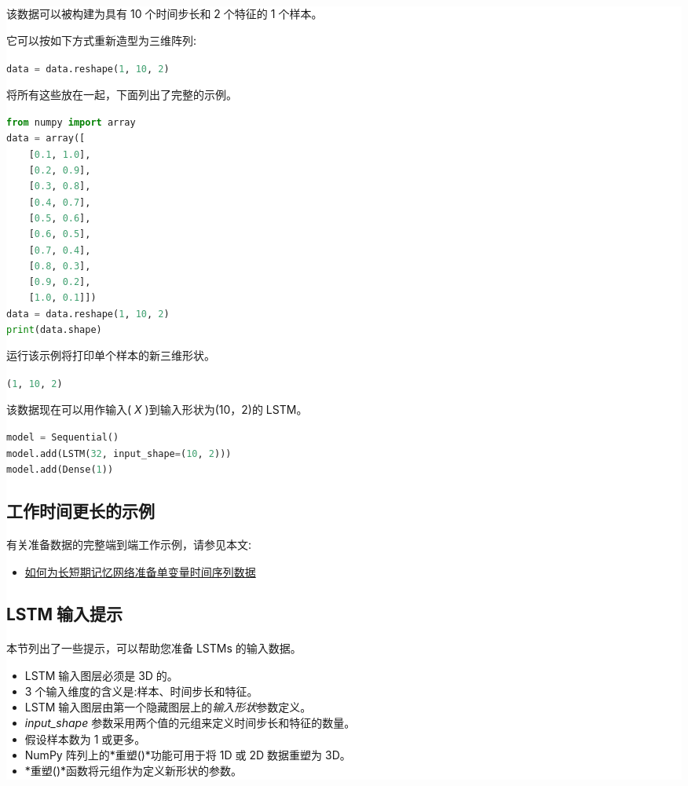 该数据可以被构建为具有 10 个时间步长和 2 个特征的 1 个样本。

它可以按如下方式重新造型为三维阵列:

```py
data = data.reshape(1, 10, 2)
```

将所有这些放在一起，下面列出了完整的示例。

```py
from numpy import array
data = array([
	[0.1, 1.0],
	[0.2, 0.9],
	[0.3, 0.8],
	[0.4, 0.7],
	[0.5, 0.6],
	[0.6, 0.5],
	[0.7, 0.4],
	[0.8, 0.3],
	[0.9, 0.2],
	[1.0, 0.1]])
data = data.reshape(1, 10, 2)
print(data.shape)
```

运行该示例将打印单个样本的新三维形状。

```py
(1, 10, 2)
```

该数据现在可以用作输入( *X* )到输入形状为(10，2)的 LSTM。

```py
model = Sequential()
model.add(LSTM(32, input_shape=(10, 2)))
model.add(Dense(1))
```

## 工作时间更长的示例

有关准备数据的完整端到端工作示例，请参见本文:

*   [如何为长短期记忆网络准备单变量时间序列数据](https://machinelearningmastery.com/prepare-univariate-time-series-data-long-short-term-memory-networks/)

## LSTM 输入提示

本节列出了一些提示，可以帮助您准备 LSTMs 的输入数据。

*   LSTM 输入图层必须是 3D 的。
*   3 个输入维度的含义是:样本、时间步长和特征。
*   LSTM 输入图层由第一个隐藏图层上的*输入形状*参数定义。
*   *input_shape* 参数采用两个值的元组来定义时间步长和特征的数量。
*   假设样本数为 1 或更多。
*   NumPy 阵列上的*重塑()*功能可用于将 1D 或 2D 数据重塑为 3D。
*   *重塑()*函数将元组作为定义新形状的参数。
